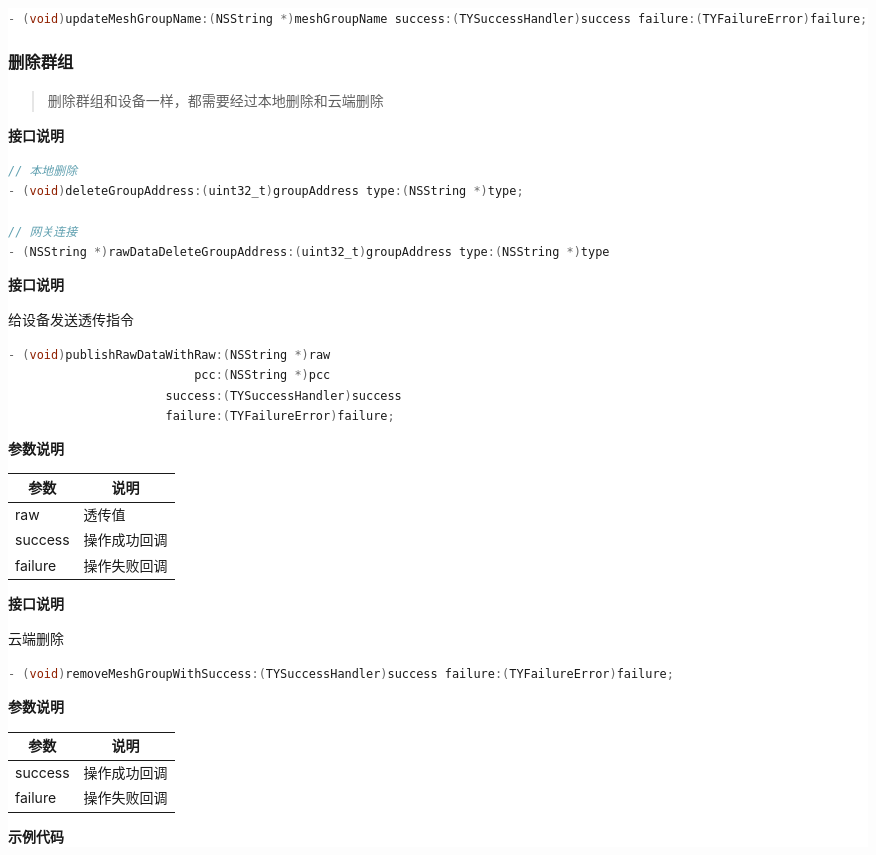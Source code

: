 ```objective-c
- (void)updateMeshGroupName:(NSString *)meshGroupName success:(TYSuccessHandler)success failure:(TYFailureError)failure;
```



### 删除群组

> 删除群组和设备一样，都需要经过本地删除和云端删除

**接口说明**

```objective-c
// 本地删除
- (void)deleteGroupAddress:(uint32_t)groupAddress type:(NSString *)type;

// 网关连接
- (NSString *)rawDataDeleteGroupAddress:(uint32_t)groupAddress type:(NSString *)type
```



**接口说明**

给设备发送透传指令

```objective-c
- (void)publishRawDataWithRaw:(NSString *)raw
                          pcc:(NSString *)pcc
                      success:(TYSuccessHandler)success
                      failure:(TYFailureError)failure;
```

**参数说明**

|  参数           | 说明              |
| --------------- | ------------------|
| raw             | 透传值            |
| success         | 操作成功回调      |
| failure         | 操作失败回调      |



**接口说明**

云端删除

```objective-c
- (void)removeMeshGroupWithSuccess:(TYSuccessHandler)success failure:(TYFailureError)failure;
```

**参数说明**

|  参数           | 说明              |
| --------------- | ------------------|
| success         | 操作成功回调      |
| failure         | 操作失败回调      |
**示例代码**
